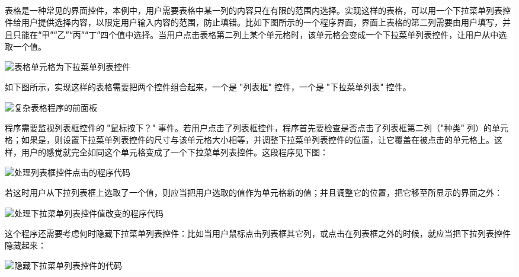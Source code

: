 表格是一种常见的界面控件，本例中，用户需要表格中某一列的内容只在有限的范围内选择。实现这样的表格，可以用一个下拉菜单列表控件给用户提供选择内容，以限定用户输入内容的范围，防止填错。比如下图所示的一个程序界面，界面上表格的第二列需要由用户填写，并且只能在“甲”“乙”“丙”“丁”四个值中选择。当用户点击表格第二列上某个单元格时，该单元格会变成一个下拉菜单列表控件，让用户从中选取一个值。

![](images/image629.png "表格单元格为下拉菜单列表控件")

如下图所示，实现这样的表格需要把两个控件组合起来，一个是 "列表框" 控件，一个是 "下拉菜单列表" 控件。

![](images/image630.png "复杂表格程序的前面板")

程序需要监视列表框控件的 "鼠标按下？" 事件。若用户点击了列表框控件，程序首先要检查是否点击了列表框第二列（"种类" 列）的单元格；如果是，则设置下拉菜单列表控件的尺寸与该单元格大小相等，并调整下拉菜单列表控件的位置，让它覆盖在被点击的单元格上。这样，用户的感觉就完全如同这个单元格变成了一个下拉菜单列表控件。这段程序见下图：

![](images/image631.png "处理列表框控件点击的程序代码")

若这时用户从下拉列表框上选取了一个值，则应当把用户选取的值作为单元格新的值；并且调整它的位置，把它移至所显示的界面之外：

![](images/image632.png "处理下拉菜单列表控件值改变的程序代码")

这个程序还需要考虑何时隐藏下拉菜单列表控件：比如当用户鼠标点击列表框其它列，或点击在列表框之外的时候，就应当把下拉列表控件隐藏起来：

![](images/image633.png "隐藏下拉菜单列表控件的代码")